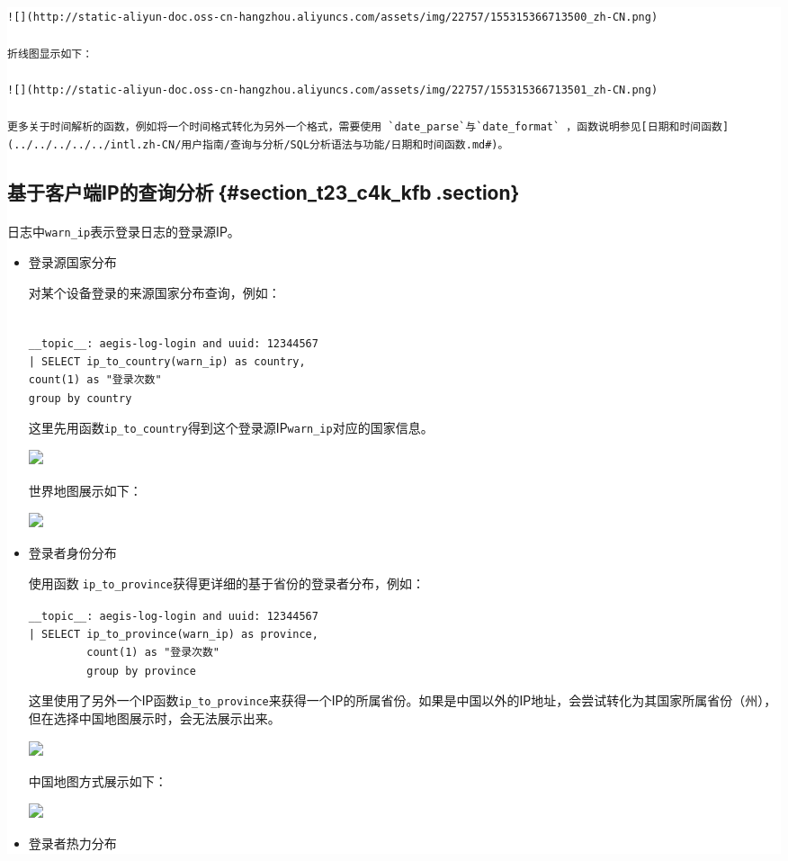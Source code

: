     ![](http://static-aliyun-doc.oss-cn-hangzhou.aliyuncs.com/assets/img/22757/155315366713500_zh-CN.png)

    折线图显示如下：

    ![](http://static-aliyun-doc.oss-cn-hangzhou.aliyuncs.com/assets/img/22757/155315366713501_zh-CN.png)

    更多关于时间解析的函数，例如将一个时间格式转化为另外一个格式，需要使用 `date_parse`与`date_format` ，函数说明参见[日期和时间函数](../../../../../intl.zh-CN/用户指南/查询与分析/SQL分析语法与功能/日期和时间函数.md#)。


## 基于客户端IP的查询分析 {#section_t23_c4k_kfb .section}

日志中`warn_ip`表示登录日志的登录源IP。

-   登录源国家分布

    对某个设备登录的来源国家分布查询，例如：

    ```
    
    __topic__: aegis-log-login and uuid: 12344567
    | SELECT ip_to_country(warn_ip) as country,
    count(1) as "登录次数"
    group by country
    ```

    这里先用函数`ip_to_country`得到这个登录源IP`warn_ip`对应的国家信息。

    ![](http://static-aliyun-doc.oss-cn-hangzhou.aliyuncs.com/assets/img/22757/155315366713502_zh-CN.png)

    世界地图展示如下：

    ![](http://static-aliyun-doc.oss-cn-hangzhou.aliyuncs.com/assets/img/22757/155315366713503_zh-CN.png)

-   登录者身份分布

    使用函数 `ip_to_province`获得更详细的基于省份的登录者分布，例如：

    ```
    __topic__: aegis-log-login and uuid: 12344567
    | SELECT ip_to_province(warn_ip) as province,
             count(1) as "登录次数"
             group by province
    ```

    这里使用了另外一个IP函数`ip_to_province`来获得一个IP的所属省份。如果是中国以外的IP地址，会尝试转化为其国家所属省份（州），但在选择中国地图展示时，会无法展示出来。

    ![](http://static-aliyun-doc.oss-cn-hangzhou.aliyuncs.com/assets/img/22757/155315366713504_zh-CN.png)

    中国地图方式展示如下：

    ![](http://static-aliyun-doc.oss-cn-hangzhou.aliyuncs.com/assets/img/22757/155315366713505_zh-CN.png)

-   登录者热力分布
